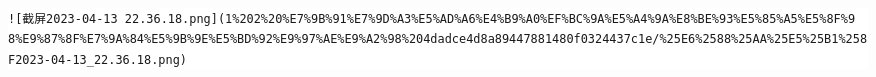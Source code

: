     ![截屏2023-04-13 22.36.18.png](1%202%20%E7%9B%91%E7%9D%A3%E5%AD%A6%E4%B9%A0%EF%BC%9A%E5%A4%9A%E8%BE%93%E5%85%A5%E5%8F%98%E9%87%8F%E7%9A%84%E5%9B%9E%E5%BD%92%E9%97%AE%E9%A2%98%204dadce4d8a89447881480f0324437c1e/%25E6%2588%25AA%25E5%25B1%258F2023-04-13_22.36.18.png)
    